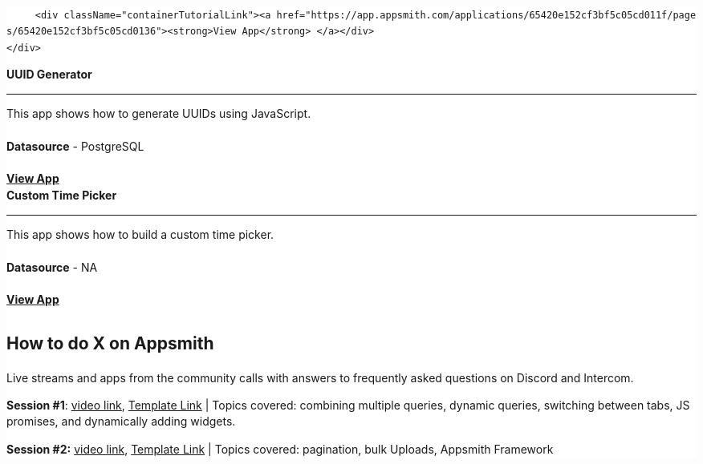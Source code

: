          <div className="containerTutorialLink"><a href="https://app.appsmith.com/applications/65420e152cf3bf5c05cd011f/pages/65420e152cf3bf5c05cd0136"><strong>View App</strong> </a></div>
    </div>
</div>

<div className="containerGridSampleApp">
    <div className="containerIntegrationSampleApp columnGrid column-one">
        <div className="containerHeading">
            <strong>UUID Generator</strong>
        </div> <hr className="gradient-hr" />
        <div className="containerDescription">This app shows how to generate UUIDs using JavaScript.<br/><br/> <strong>Datasource</strong> - PostgreSQL<br/><br/> </div>
        <div className="containerTutorialLink"><a href="https://app.appsmith.com/app/framework/custom-uuid-622e4e790bf98b2d5df75f26"><strong >View App </strong></a></div>
    </div>
    <div className="containerIntegrationSampleApp columnGrid column-two">
        <div className="containerHeading">
           <strong>Custom Time Picker</strong>
        </div><hr className="gradient-hr" />
        <div className="containerDescription">This app shows how to build a custom time picker.<br/><br/> <strong>Datasource</strong> - NA<br/><br/></div>
         <div className="containerTutorialLink"><a href="https://app.appsmith.com/applications/61fbff472cd3d95ca414b9ac/pages/61fce6582cd3d95ca414c02c"><strong>View App</strong> </a></div>
    </div>
</div>

</TabItem>
</Tabs>

## How to do X on Appsmith

Live streams and apps from the community calls with answers to frequently asked questions on Discord and Intercom.

**Session #1**: [video link](https://www.youtube.com/watch?v=tfGXatrbi-M), [Template Link](sample-apps.md#undefined) | Topics covered: combining multiple queries, dynamic queries, switching between tabs, JS promises, and dynamically adding widgets.

**Session #2:** [video link](https://www.youtube.com/watch?v=ZjZyMHVfaQY), [Template Link](https://app.appsmith.com/applications/62307344f1c0af1ceded404f/pages/62307344f1c0af1ceded4052) | Topics covered: pagination, bulk Uploads, Appsmith Framework
